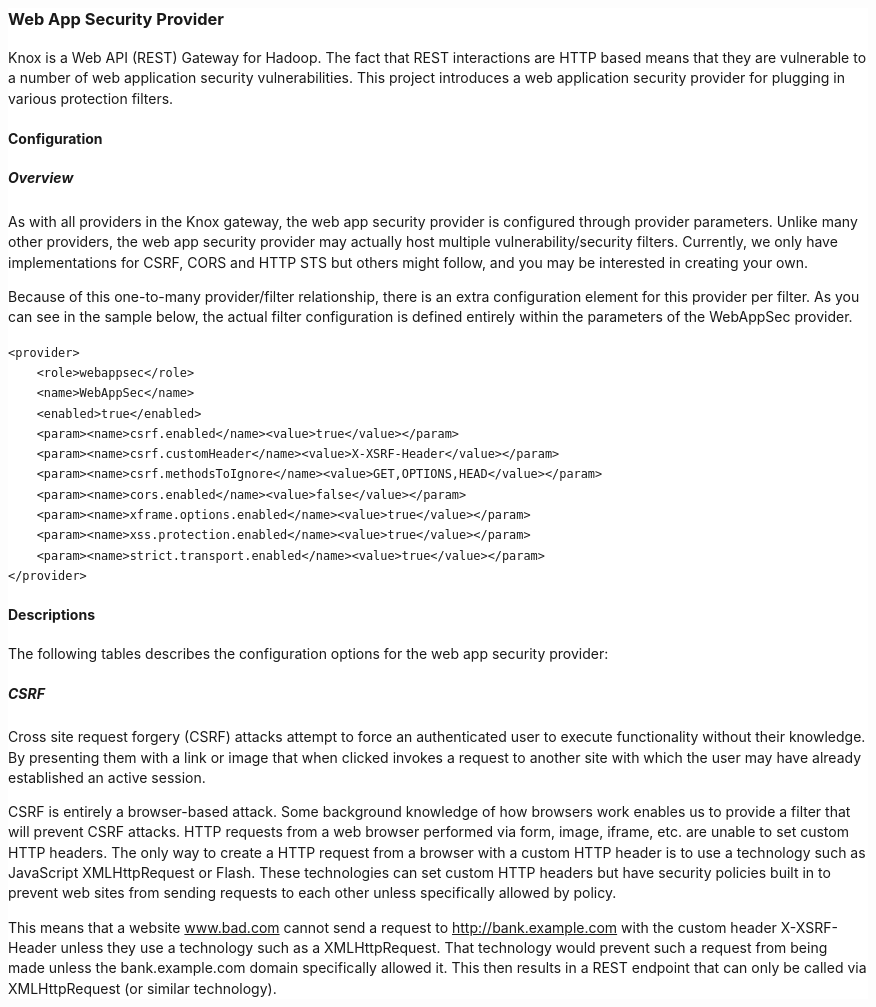 


### Web App Security Provider ###
Knox is a Web API (REST) Gateway for Hadoop. The fact that REST interactions are HTTP based means that they are vulnerable to a number of web application security vulnerabilities. This project introduces a web application security provider for plugging in various protection filters.

#### Configuration ####
##### Overview #####
As with all providers in the Knox gateway, the web app security provider is configured through provider parameters. Unlike many other providers, the web app security provider may actually host multiple vulnerability/security filters. Currently, we only have implementations for CSRF, CORS and HTTP STS but others might follow, and you may be interested in creating your own.

Because of this one-to-many provider/filter relationship, there is an extra configuration element for this provider per filter. As you can see in the sample below, the actual filter configuration is defined entirely within the parameters of the WebAppSec provider.

    <provider>
        <role>webappsec</role>
        <name>WebAppSec</name>
        <enabled>true</enabled>
        <param><name>csrf.enabled</name><value>true</value></param>
        <param><name>csrf.customHeader</name><value>X-XSRF-Header</value></param>
        <param><name>csrf.methodsToIgnore</name><value>GET,OPTIONS,HEAD</value></param>
        <param><name>cors.enabled</name><value>false</value></param>
        <param><name>xframe.options.enabled</name><value>true</value></param>
        <param><name>xss.protection.enabled</name><value>true</value></param>
        <param><name>strict.transport.enabled</name><value>true</value></param>
    </provider>

#### Descriptions ####
The following tables describes the configuration options for the web app security provider:

##### CSRF

Cross site request forgery (CSRF) attacks attempt to force an authenticated user to 
execute functionality without their knowledge. By presenting them with a link or image that when clicked invokes a request to another site with which the user may have already established an active session.

CSRF is entirely a browser-based attack. Some background knowledge of how browsers work enables us to provide a filter that will prevent CSRF attacks. HTTP requests from a web browser performed via form, image, iframe, etc. are unable to set custom HTTP headers. The only way to create a HTTP request from a browser with a custom HTTP header is to use a technology such as JavaScript XMLHttpRequest or Flash. These technologies can set custom HTTP headers but have security policies built in to prevent web sites from sending requests to each other 
unless specifically allowed by policy. 

This means that a website www.bad.com cannot send a request to  http://bank.example.com with the custom header X-XSRF-Header unless they use a technology such as a XMLHttpRequest. That technology would prevent such a request from being made unless the bank.example.com domain specifically allowed it. This then results in a REST endpoint that can only be called via XMLHttpRequest (or similar technology).
